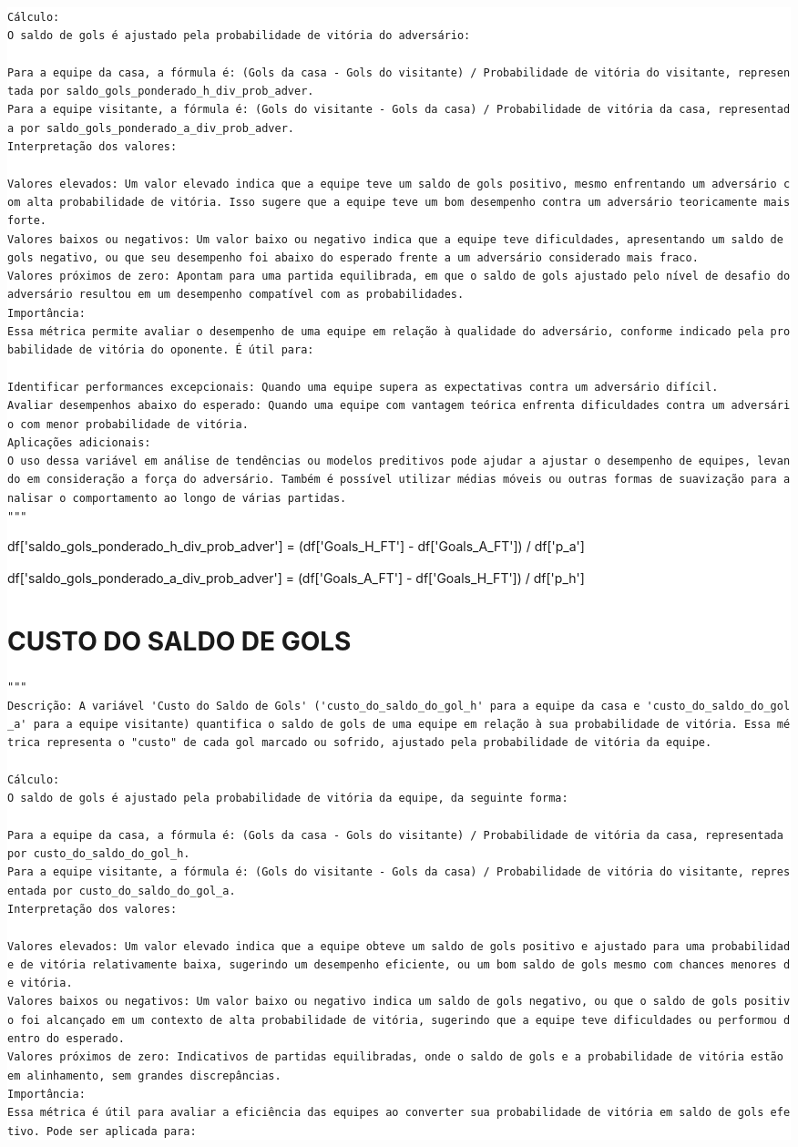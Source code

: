     Cálculo:
    O saldo de gols é ajustado pela probabilidade de vitória do adversário:
    
    Para a equipe da casa, a fórmula é: (Gols da casa - Gols do visitante) / Probabilidade de vitória do visitante, representada por saldo_gols_ponderado_h_div_prob_adver.
    Para a equipe visitante, a fórmula é: (Gols do visitante - Gols da casa) / Probabilidade de vitória da casa, representada por saldo_gols_ponderado_a_div_prob_adver.
    Interpretação dos valores:
    
    Valores elevados: Um valor elevado indica que a equipe teve um saldo de gols positivo, mesmo enfrentando um adversário com alta probabilidade de vitória. Isso sugere que a equipe teve um bom desempenho contra um adversário teoricamente mais forte.
    Valores baixos ou negativos: Um valor baixo ou negativo indica que a equipe teve dificuldades, apresentando um saldo de gols negativo, ou que seu desempenho foi abaixo do esperado frente a um adversário considerado mais fraco.
    Valores próximos de zero: Apontam para uma partida equilibrada, em que o saldo de gols ajustado pelo nível de desafio do adversário resultou em um desempenho compatível com as probabilidades.
    Importância:
    Essa métrica permite avaliar o desempenho de uma equipe em relação à qualidade do adversário, conforme indicado pela probabilidade de vitória do oponente. É útil para:
    
    Identificar performances excepcionais: Quando uma equipe supera as expectativas contra um adversário difícil.
    Avaliar desempenhos abaixo do esperado: Quando uma equipe com vantagem teórica enfrenta dificuldades contra um adversário com menor probabilidade de vitória.
    Aplicações adicionais:
    O uso dessa variável em análise de tendências ou modelos preditivos pode ajudar a ajustar o desempenho de equipes, levando em consideração a força do adversário. Também é possível utilizar médias móveis ou outras formas de suavização para analisar o comportamento ao longo de várias partidas.
    """
df['saldo_gols_ponderado_h_div_prob_adver'] = (df['Goals_H_FT'] - df['Goals_A_FT']) / df['p_a']

df['saldo_gols_ponderado_a_div_prob_adver'] = (df['Goals_A_FT'] - df['Goals_H_FT']) / df['p_h']

# CUSTO DO SALDO DE GOLS
    """
    Descrição: A variável 'Custo do Saldo de Gols' ('custo_do_saldo_do_gol_h' para a equipe da casa e 'custo_do_saldo_do_gol_a' para a equipe visitante) quantifica o saldo de gols de uma equipe em relação à sua probabilidade de vitória. Essa métrica representa o "custo" de cada gol marcado ou sofrido, ajustado pela probabilidade de vitória da equipe.

    Cálculo:
    O saldo de gols é ajustado pela probabilidade de vitória da equipe, da seguinte forma:
    
    Para a equipe da casa, a fórmula é: (Gols da casa - Gols do visitante) / Probabilidade de vitória da casa, representada por custo_do_saldo_do_gol_h.
    Para a equipe visitante, a fórmula é: (Gols do visitante - Gols da casa) / Probabilidade de vitória do visitante, representada por custo_do_saldo_do_gol_a.
    Interpretação dos valores:
    
    Valores elevados: Um valor elevado indica que a equipe obteve um saldo de gols positivo e ajustado para uma probabilidade de vitória relativamente baixa, sugerindo um desempenho eficiente, ou um bom saldo de gols mesmo com chances menores de vitória.
    Valores baixos ou negativos: Um valor baixo ou negativo indica um saldo de gols negativo, ou que o saldo de gols positivo foi alcançado em um contexto de alta probabilidade de vitória, sugerindo que a equipe teve dificuldades ou performou dentro do esperado.
    Valores próximos de zero: Indicativos de partidas equilibradas, onde o saldo de gols e a probabilidade de vitória estão em alinhamento, sem grandes discrepâncias.
    Importância:
    Essa métrica é útil para avaliar a eficiência das equipes ao converter sua probabilidade de vitória em saldo de gols efetivo. Pode ser aplicada para:
    